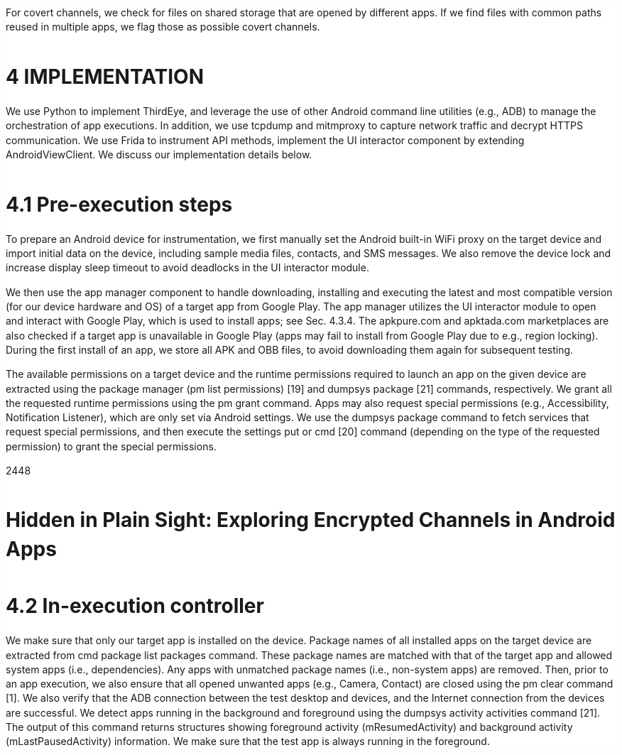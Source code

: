 For covert channels, we check for files on shared storage that are opened by different apps. If we find files with common paths reused in multiple apps, we flag those as possible covert channels.

# 4 IMPLEMENTATION

We use Python to implement ThirdEye, and leverage the use of other Android command line utilities (e.g., ADB) to manage the orchestration of app executions. In addition, we use tcpdump and mitmproxy to capture network traffic and decrypt HTTPS communication. We use Frida to instrument API methods, implement the UI interactor component by extending AndroidViewClient. We discuss our implementation details below.

# 4.1 Pre-execution steps

To prepare an Android device for instrumentation, we first manually set the Android built-in WiFi proxy on the target device and import initial data on the device, including sample media files, contacts, and SMS messages. We also remove the device lock and increase display sleep timeout to avoid deadlocks in the UI interactor module.

We then use the app manager component to handle downloading, installing and executing the latest and most compatible version (for our device hardware and OS) of a target app from Google Play. The app manager utilizes the UI interactor module to open and interact with Google Play, which is used to install apps; see Sec. 4.3.4. The apkpure.com and apktada.com marketplaces are also checked if a target app is unavailable in Google Play (apps may fail to install from Google Play due to e.g., region locking). During the first install of an app, we store all APK and OBB files, to avoid downloading them again for subsequent testing.

The available permissions on a target device and the runtime permissions required to launch an app on the given device are extracted using the package manager (pm list permissions) [19] and dumpsys package  [21] commands, respectively. We grant all the requested runtime permissions using the pm grant   command. Apps may also request special permissions (e.g., Accessibility, Notification Listener), which are only set via Android settings. We use the dumpsys package  command to fetch services that request special permissions, and then execute the settings put or cmd [20] command (depending on the type of the requested permission) to grant the special permissions.

2448

# Hidden in Plain Sight: Exploring Encrypted Channels in Android Apps

# 4.2 In-execution controller

We make sure that only our target app is installed on the device. Package names of all installed apps on the target device are extracted from cmd package list packages command. These package names are matched with that of the target app and allowed system apps (i.e., dependencies). Any apps with unmatched package names (i.e., non-system apps) are removed. Then, prior to an app execution, we also ensure that all opened unwanted apps (e.g., Camera, Contact) are closed using the pm clear command [1]. We also verify that the ADB connection between the test desktop and devices, and the Internet connection from the devices are successful. We detect apps running in the background and foreground using the dumpsys activity activities command [21]. The output of this command returns structures showing foreground activity (mResumedActivity) and background activity (mLastPausedActivity) information. We make sure that the test app is always running in the foreground.

